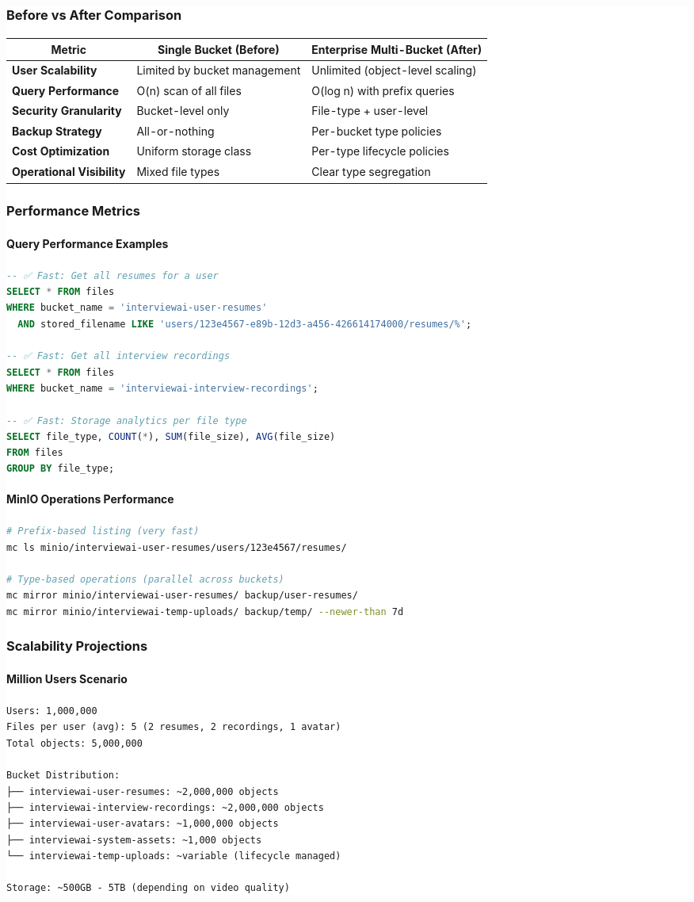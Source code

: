 ### **Before vs After Comparison**

| Metric | Single Bucket (Before) | Enterprise Multi-Bucket (After) |
|--------|----------------------|--------------------------------|
| **User Scalability** | Limited by bucket management | Unlimited (object-level scaling) |
| **Query Performance** | O(n) scan of all files | O(log n) with prefix queries |
| **Security Granularity** | Bucket-level only | File-type + user-level |
| **Backup Strategy** | All-or-nothing | Per-bucket type policies |
| **Cost Optimization** | Uniform storage class | Per-type lifecycle policies |
| **Operational Visibility** | Mixed file types | Clear type segregation |

### **Performance Metrics**

#### **Query Performance Examples**
```sql
-- ✅ Fast: Get all resumes for a user
SELECT * FROM files 
WHERE bucket_name = 'interviewai-user-resumes' 
  AND stored_filename LIKE 'users/123e4567-e89b-12d3-a456-426614174000/resumes/%';

-- ✅ Fast: Get all interview recordings
SELECT * FROM files 
WHERE bucket_name = 'interviewai-interview-recordings';

-- ✅ Fast: Storage analytics per file type
SELECT file_type, COUNT(*), SUM(file_size), AVG(file_size)
FROM files 
GROUP BY file_type;
```

#### **MinIO Operations Performance**
```bash
# Prefix-based listing (very fast)
mc ls minio/interviewai-user-resumes/users/123e4567/resumes/

# Type-based operations (parallel across buckets)
mc mirror minio/interviewai-user-resumes/ backup/user-resumes/
mc mirror minio/interviewai-temp-uploads/ backup/temp/ --newer-than 7d
```

### **Scalability Projections**

#### **Million Users Scenario**
```
Users: 1,000,000
Files per user (avg): 5 (2 resumes, 2 recordings, 1 avatar)
Total objects: 5,000,000

Bucket Distribution:
├── interviewai-user-resumes: ~2,000,000 objects
├── interviewai-interview-recordings: ~2,000,000 objects  
├── interviewai-user-avatars: ~1,000,000 objects
├── interviewai-system-assets: ~1,000 objects
└── interviewai-temp-uploads: ~variable (lifecycle managed)

Storage: ~500GB - 5TB (depending on video quality)
```
